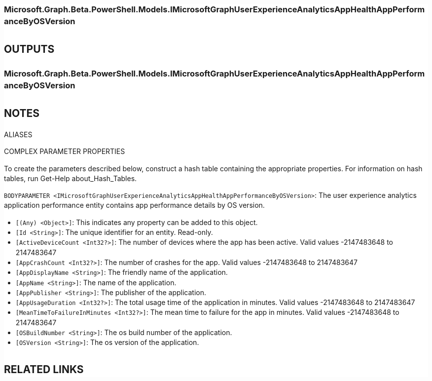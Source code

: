 ### Microsoft.Graph.Beta.PowerShell.Models.IMicrosoftGraphUserExperienceAnalyticsAppHealthAppPerformanceByOSVersion
## OUTPUTS

### Microsoft.Graph.Beta.PowerShell.Models.IMicrosoftGraphUserExperienceAnalyticsAppHealthAppPerformanceByOSVersion
## NOTES

ALIASES

COMPLEX PARAMETER PROPERTIES

To create the parameters described below, construct a hash table containing the appropriate properties. For information on hash tables, run Get-Help about_Hash_Tables.


`BODYPARAMETER <IMicrosoftGraphUserExperienceAnalyticsAppHealthAppPerformanceByOSVersion>`: The user experience analytics application performance entity contains app performance details by OS version.
  - `[(Any) <Object>]`: This indicates any property can be added to this object.
  - `[Id <String>]`: The unique identifier for an entity. Read-only.
  - `[ActiveDeviceCount <Int32?>]`: The number of devices where the app has been active. Valid values -2147483648 to 2147483647
  - `[AppCrashCount <Int32?>]`: The number of crashes for the app. Valid values -2147483648 to 2147483647
  - `[AppDisplayName <String>]`: The friendly name of the application.
  - `[AppName <String>]`: The name of the application.
  - `[AppPublisher <String>]`: The publisher of the application.
  - `[AppUsageDuration <Int32?>]`: The total usage time of the application in minutes. Valid values -2147483648 to 2147483647
  - `[MeanTimeToFailureInMinutes <Int32?>]`: The mean time to failure for the app in minutes. Valid values -2147483648 to 2147483647
  - `[OSBuildNumber <String>]`: The os build number of the application.
  - `[OSVersion <String>]`: The os version of the application.

## RELATED LINKS

